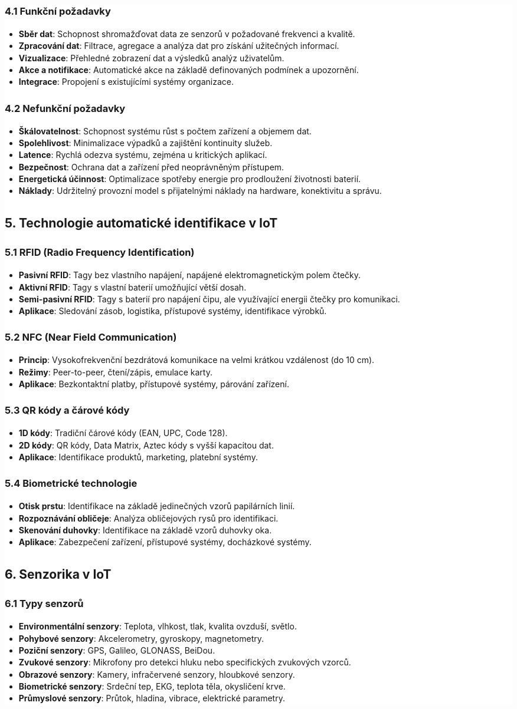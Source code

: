 ### 4.1 Funkční požadavky

- **Sběr dat**: Schopnost shromažďovat data ze senzorů v požadované frekvenci a kvalitě.
- **Zpracování dat**: Filtrace, agregace a analýza dat pro získání užitečných informací.
- **Vizualizace**: Přehledné zobrazení dat a výsledků analýz uživatelům.
- **Akce a notifikace**: Automatické akce na základě definovaných podmínek a upozornění.
- **Integrace**: Propojení s existujícími systémy organizace.

### 4.2 Nefunkční požadavky

- **Škálovatelnost**: Schopnost systému růst s počtem zařízení a objemem dat.
- **Spolehlivost**: Minimalizace výpadků a zajištění kontinuity služeb.
- **Latence**: Rychlá odezva systému, zejména u kritických aplikací.
- **Bezpečnost**: Ochrana dat a zařízení před neoprávněným přístupem.
- **Energetická účinnost**: Optimalizace spotřeby energie pro prodloužení životnosti baterií.
- **Náklady**: Udržitelný provozní model s přijatelnými náklady na hardware, konektivitu a správu.

## 5. Technologie automatické identifikace v IoT

### 5.1 RFID (Radio Frequency Identification)

- **Pasivní RFID**: Tagy bez vlastního napájení, napájené elektromagnetickým polem čtečky.
- **Aktivní RFID**: Tagy s vlastní baterií umožňující větší dosah.
- **Semi-pasivní RFID**: Tagy s baterií pro napájení čipu, ale využívající energii čtečky pro komunikaci.
- **Aplikace**: Sledování zásob, logistika, přístupové systémy, identifikace výrobků.

### 5.2 NFC (Near Field Communication)

- **Princip**: Vysokofrekvenční bezdrátová komunikace na velmi krátkou vzdálenost (do 10 cm).
- **Režimy**: Peer-to-peer, čtení/zápis, emulace karty.
- **Aplikace**: Bezkontaktní platby, přístupové systémy, párování zařízení.

### 5.3 QR kódy a čárové kódy

- **1D kódy**: Tradiční čárové kódy (EAN, UPC, Code 128).
- **2D kódy**: QR kódy, Data Matrix, Aztec kódy s vyšší kapacitou dat.
- **Aplikace**: Identifikace produktů, marketing, platební systémy.

### 5.4 Biometrické technologie

- **Otisk prstu**: Identifikace na základě jedinečných vzorů papilárních linií.
- **Rozpoznávání obličeje**: Analýza obličejových rysů pro identifikaci.
- **Skenování duhovky**: Identifikace na základě vzorů duhovky oka.
- **Aplikace**: Zabezpečení zařízení, přístupové systémy, docházkové systémy.

## 6. Senzorika v IoT

### 6.1 Typy senzorů

- **Environmentální senzory**: Teplota, vlhkost, tlak, kvalita ovzduší, světlo.
- **Pohybové senzory**: Akcelerometry, gyroskopy, magnetometry.
- **Poziční senzory**: GPS, Galileo, GLONASS, BeiDou.
- **Zvukové senzory**: Mikrofony pro detekci hluku nebo specifických zvukových vzorců.
- **Obrazové senzory**: Kamery, infračervené senzory, hloubkové senzory.
- **Biometrické senzory**: Srdeční tep, EKG, teplota těla, okysličení krve.
- **Průmyslové senzory**: Průtok, hladina, vibrace, elektrické parametry.

